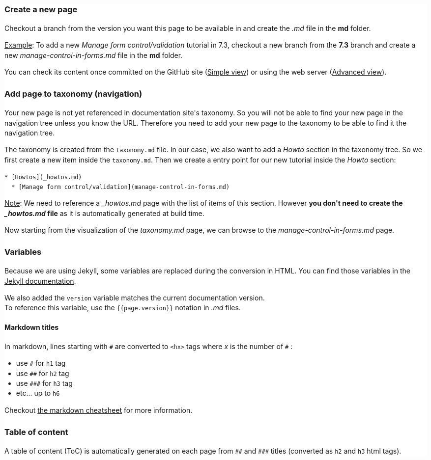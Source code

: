 ### Create a new page

Checkout a branch from the version you want this page to be available in and create the _.md_ file in the **md** folder.

<u>Example</u>: To add a new _Manage form control/validation_ tutorial in 7.3, checkout a new branch from the **7.3** branch and create a new _manage-control-in-forms.md_ file in the **md** folder.

You can check its content once committed on the GitHub site ([Simple view](README.md#simple-view)) or using the web server ([Advanced view](README.md#advanced-view)).

### Add page to taxonomy (navigation)

Your new page is not yet referenced in documentation site's taxonomy. So you will not be able to find your new page in the navigation tree unless you know the URL.
Therefore you need to add your new page to the taxonomy to be able to find it the navigation tree.

The taxonomy is created from the `taxonomy.md` file.
In our case, we also want to add a _Howto_ section in the taxonomy tree. So we first create a new item inside the `taxonomy.md`. Then we create a entry point for our new tutorial inside the _Howto_ section:

    * [Howtos](_howtos.md)
      * [Manage form control/validation](manage-control-in-forms.md)

<u>Note</u>: We need to reference a *_howtos.md* page with the list of items of this section. However **you don't need to create the *_howtos.md* file** as it is automatically generated at build time.

Now starting from the visualization of the _taxonomy.md_ page, we can browse to the _manage-control-in-forms.md_ page.

### Variables

Because we are using Jekyll, some variables are replaced during the conversion in HTML. You can find those variables in the [Jekyll documentation](https://jekyllrb.com/docs/variables/).

We also added the `version` variable matches the current documentation version.  
To reference this variable, use the `{{page.version}}` notation in _.md_ files.

#### Markdown titles

In markdown, lines starting with `#` are converted to `<hx>` tags where _x_ is the number of `#` : 
* use `#` for `h1` tag
* use `##` for `h2` tag
* use `###` for `h3` tag
* etc... up to `h6`

Checkout [the markdown cheatsheet](https://github.com/adam-p/markdown-here/wiki/Markdown-Cheatsheet) for more information.

### Table of content

A table of content (ToC) is automatically generated on each page from `##` and `###` titles (converted as `h2` and `h3` html tags).  
